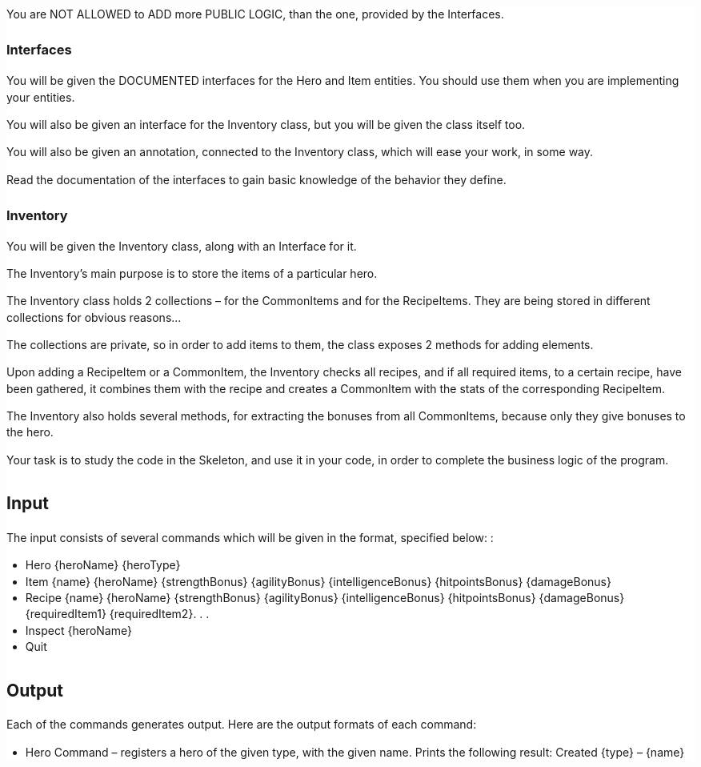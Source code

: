 You are NOT ALLOWED to ADD more PUBLIC LOGIC, than the one, provided by the Interfaces.

### Interfaces

You will be given the DOCUMENTED interfaces for the Hero and Item entities. You should use them when you are implementing your entities. 

You will also be given an interface for the Inventory class, but you will be given the class itself too.

You will also be given an annotation, connected to the Inventory class, which will ease your work, in some way.

Read the documentation of the interfaces to gain basic knowledge of the behavior they define.

### Inventory

You will be given the Inventory class, along with an Interface for it.

The Inventory’s main purpose is to store the items of a particular hero.

The Inventory class holds 2 collections – for the CommonItems and for the RecipeItems. They are being stored in different collections for obvious reasons...

The collections are private, so in order to add items to them, the class exposes 2 methods for adding elements. 

Upon adding a RecipeItem or a CommonItem, the Inventory checks all recipes, and if all required items, to a certain recipe, have been gathered, it combines them with the recipe and creates a CommonItem with the stats of the corresponding RecipeItem.

The Inventory also holds several methods, for extracting the bonuses from all CommonItems, because only they give bonuses to the hero.

Your task is to study the code in the Skeleton, and use it in your code, in order to complete the business logic of the program.

## Input

The input consists of several commands which will be given in the format, specified below:	:

- Hero {heroName} {heroType}
- Item {name} {heroName} {strengthBonus} {agilityBonus} {intelligenceBonus} {hitpointsBonus} {damageBonus}
- Recipe {name} {heroName} {strengthBonus} {agilityBonus} {intelligenceBonus} {hitpointsBonus} {damageBonus} {requiredItem1} {requiredItem2}. . . 
- Inspect {heroName}
- Quit

## Output

Each of the commands generates output. Here are the output formats of each command:

- Hero Command – registers a hero of the given type, with the given name. Prints the following result:
Created {type} – {name}
